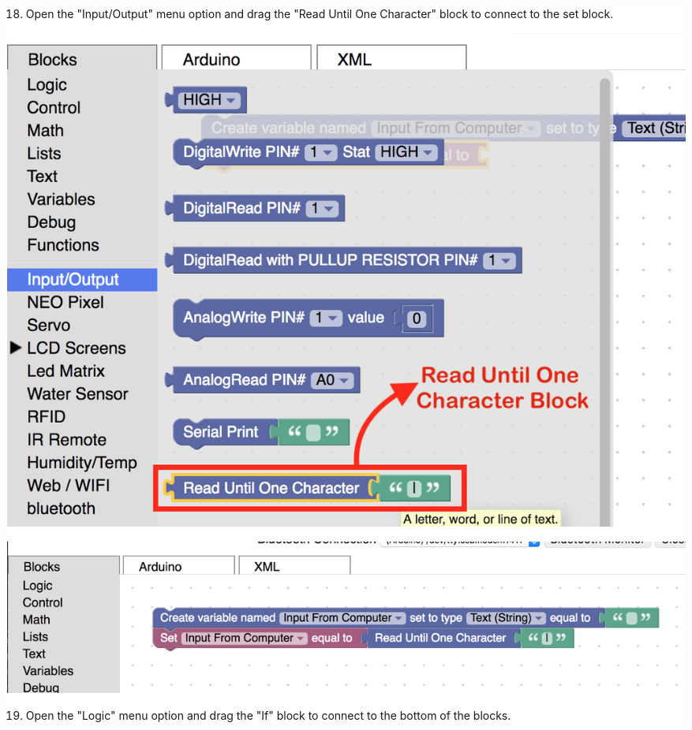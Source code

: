 18) Open the "Input/Output" menu option and drag the "Read Until One Character" block to connect to the set block.

![Serial Read Block](/images/archive/old-blockly-arduino/lesson-2/step18a.png) 

![Serial Read Block](/images/archive/old-blockly-arduino/lesson-2/step18b.png) 

19) Open the "Logic" menu option and drag the "If" block to connect to the bottom of the blocks.
